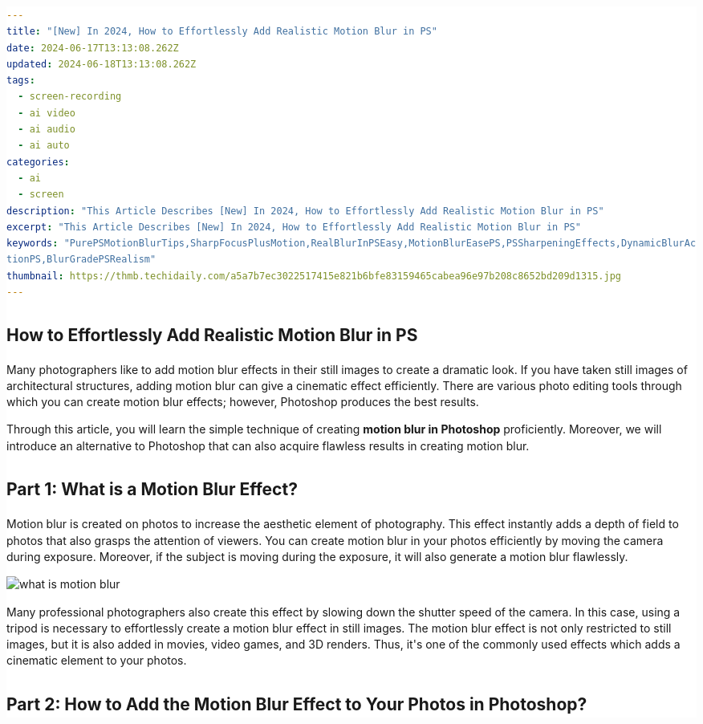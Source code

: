 ```yaml
---
title: "[New] In 2024, How to Effortlessly Add Realistic Motion Blur in PS"
date: 2024-06-17T13:13:08.262Z
updated: 2024-06-18T13:13:08.262Z
tags: 
  - screen-recording
  - ai video
  - ai audio
  - ai auto
categories: 
  - ai
  - screen
description: "This Article Describes [New] In 2024, How to Effortlessly Add Realistic Motion Blur in PS"
excerpt: "This Article Describes [New] In 2024, How to Effortlessly Add Realistic Motion Blur in PS"
keywords: "PurePSMotionBlurTips,SharpFocusPlusMotion,RealBlurInPSEasy,MotionBlurEasePS,PSSharpeningEffects,DynamicBlurActionPS,BlurGradePSRealism"
thumbnail: https://thmb.techidaily.com/a5a7b7ec3022517415e821b6bfe83159465cabea96e97b208c8652bd209d1315.jpg
---
```


## How to Effortlessly Add Realistic Motion Blur in PS

Many photographers like to add motion blur effects in their still images to create a dramatic look. If you have taken still images of architectural structures, adding motion blur can give a cinematic effect efficiently. There are various photo editing tools through which you can create motion blur effects; however, Photoshop produces the best results.

Through this article, you will learn the simple technique of creating **motion blur in Photoshop** proficiently. Moreover, we will introduce an alternative to Photoshop that can also acquire flawless results in creating motion blur.

## Part 1: What is a Motion Blur Effect?

Motion blur is created on photos to increase the aesthetic element of photography. This effect instantly adds a depth of field to photos that also grasps the attention of viewers. You can create motion blur in your photos efficiently by moving the camera during exposure. Moreover, if the subject is moving during the exposure, it will also generate a motion blur flawlessly.

![what is motion blur](https://images.wondershare.com/filmora/article-images/2022/12/motion-blur-to-photos-1.jpg)

Many professional photographers also create this effect by slowing down the shutter speed of the camera. In this case, using a tripod is necessary to effortlessly create a motion blur effect in still images. The motion blur effect is not only restricted to still images, but it is also added in movies, video games, and 3D renders. Thus, it's one of the commonly used effects which adds a cinematic element to your photos.

## Part 2: How to Add the Motion Blur Effect to Your Photos in Photoshop?
